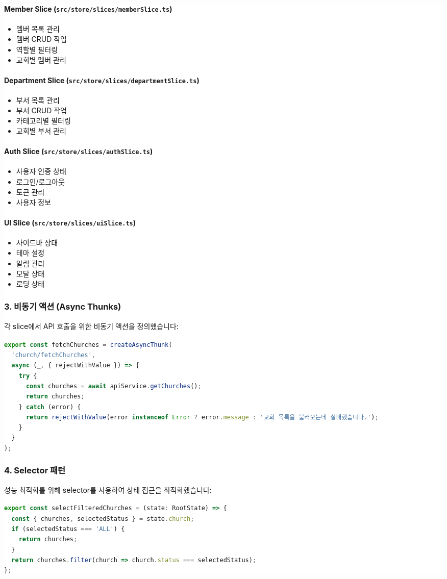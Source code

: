 #### Member Slice (`src/store/slices/memberSlice.ts`)
- 멤버 목록 관리
- 멤버 CRUD 작업
- 역할별 필터링
- 교회별 멤버 관리

#### Department Slice (`src/store/slices/departmentSlice.ts`)
- 부서 목록 관리
- 부서 CRUD 작업
- 카테고리별 필터링
- 교회별 부서 관리

#### Auth Slice (`src/store/slices/authSlice.ts`)
- 사용자 인증 상태
- 로그인/로그아웃
- 토큰 관리
- 사용자 정보

#### UI Slice (`src/store/slices/uiSlice.ts`)
- 사이드바 상태
- 테마 설정
- 알림 관리
- 모달 상태
- 로딩 상태

### 3. 비동기 액션 (Async Thunks)

각 slice에서 API 호출을 위한 비동기 액션을 정의했습니다:

```typescript
export const fetchChurches = createAsyncThunk(
  'church/fetchChurches',
  async (_, { rejectWithValue }) => {
    try {
      const churches = await apiService.getChurches();
      return churches;
    } catch (error) {
      return rejectWithValue(error instanceof Error ? error.message : '교회 목록을 불러오는데 실패했습니다.');
    }
  }
);
```

### 4. Selector 패턴

성능 최적화를 위해 selector를 사용하여 상태 접근을 최적화했습니다:

```typescript
export const selectFilteredChurches = (state: RootState) => {
  const { churches, selectedStatus } = state.church;
  if (selectedStatus === 'ALL') {
    return churches;
  }
  return churches.filter(church => church.status === selectedStatus);
};
```
